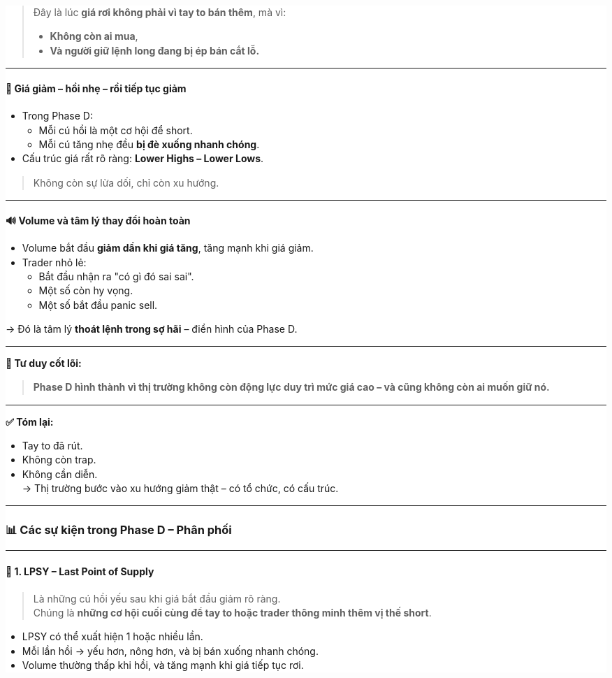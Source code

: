 > Đây là lúc **giá rơi không phải vì tay to bán thêm**, mà vì:
>
> - **Không còn ai mua**,  
> - **Và người giữ lệnh long đang bị ép bán cắt lỗ.**

---

#### 🔄 **Giá giảm – hồi nhẹ – rồi tiếp tục giảm**

- Trong Phase D:
  - Mỗi cú hồi là một cơ hội để short.
  - Mỗi cú tăng nhẹ đều **bị đè xuống nhanh chóng**.
- Cấu trúc giá rất rõ ràng: **Lower Highs – Lower Lows**.

> Không còn sự lừa dối, chỉ còn xu hướng.

---

#### 🔊 **Volume và tâm lý thay đổi hoàn toàn**

- Volume bắt đầu **giảm dần khi giá tăng**, tăng mạnh khi giá giảm.  
- Trader nhỏ lẻ:
  - Bắt đầu nhận ra "có gì đó sai sai".
  - Một số còn hy vọng.
  - Một số bắt đầu panic sell.

→ Đó là tâm lý **thoát lệnh trong sợ hãi** – điển hình của Phase D.

---

**🧠 Tư duy cốt lõi:**

> **Phase D hình thành vì thị trường không còn động lực duy trì mức giá cao – và cũng không còn ai muốn giữ nó.**

---

**✅ Tóm lại:**

- Tay to đã rút.  
- Không còn trap.  
- Không cần diễn.  
→ Thị trường bước vào xu hướng giảm thật – có tổ chức, có cấu trúc.

---

### 📊 **Các sự kiện trong Phase D – Phân phối**

---

#### 🧱 1. **LPSY – Last Point of Supply**

> Là những cú hồi yếu sau khi giá bắt đầu giảm rõ ràng.  
> Chúng là **những cơ hội cuối cùng để tay to hoặc trader thông minh thêm vị thế short**.

- LPSY có thể xuất hiện 1 hoặc nhiều lần.  
- Mỗi lần hồi → yếu hơn, nông hơn, và bị bán xuống nhanh chóng.  
- Volume thường thấp khi hồi, và tăng mạnh khi giá tiếp tục rơi.

